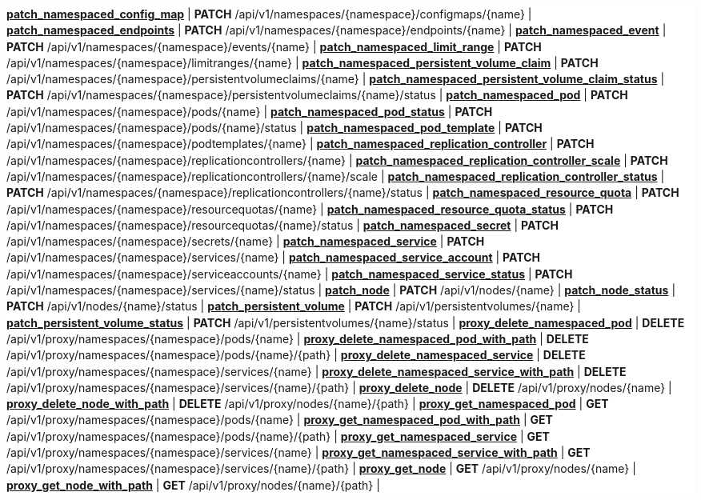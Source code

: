 [**patch_namespaced_config_map**](CoreV1Api.md#patch_namespaced_config_map) | **PATCH** /api/v1/namespaces/{namespace}/configmaps/{name} | 
[**patch_namespaced_endpoints**](CoreV1Api.md#patch_namespaced_endpoints) | **PATCH** /api/v1/namespaces/{namespace}/endpoints/{name} | 
[**patch_namespaced_event**](CoreV1Api.md#patch_namespaced_event) | **PATCH** /api/v1/namespaces/{namespace}/events/{name} | 
[**patch_namespaced_limit_range**](CoreV1Api.md#patch_namespaced_limit_range) | **PATCH** /api/v1/namespaces/{namespace}/limitranges/{name} | 
[**patch_namespaced_persistent_volume_claim**](CoreV1Api.md#patch_namespaced_persistent_volume_claim) | **PATCH** /api/v1/namespaces/{namespace}/persistentvolumeclaims/{name} | 
[**patch_namespaced_persistent_volume_claim_status**](CoreV1Api.md#patch_namespaced_persistent_volume_claim_status) | **PATCH** /api/v1/namespaces/{namespace}/persistentvolumeclaims/{name}/status | 
[**patch_namespaced_pod**](CoreV1Api.md#patch_namespaced_pod) | **PATCH** /api/v1/namespaces/{namespace}/pods/{name} | 
[**patch_namespaced_pod_status**](CoreV1Api.md#patch_namespaced_pod_status) | **PATCH** /api/v1/namespaces/{namespace}/pods/{name}/status | 
[**patch_namespaced_pod_template**](CoreV1Api.md#patch_namespaced_pod_template) | **PATCH** /api/v1/namespaces/{namespace}/podtemplates/{name} | 
[**patch_namespaced_replication_controller**](CoreV1Api.md#patch_namespaced_replication_controller) | **PATCH** /api/v1/namespaces/{namespace}/replicationcontrollers/{name} | 
[**patch_namespaced_replication_controller_scale**](CoreV1Api.md#patch_namespaced_replication_controller_scale) | **PATCH** /api/v1/namespaces/{namespace}/replicationcontrollers/{name}/scale | 
[**patch_namespaced_replication_controller_status**](CoreV1Api.md#patch_namespaced_replication_controller_status) | **PATCH** /api/v1/namespaces/{namespace}/replicationcontrollers/{name}/status | 
[**patch_namespaced_resource_quota**](CoreV1Api.md#patch_namespaced_resource_quota) | **PATCH** /api/v1/namespaces/{namespace}/resourcequotas/{name} | 
[**patch_namespaced_resource_quota_status**](CoreV1Api.md#patch_namespaced_resource_quota_status) | **PATCH** /api/v1/namespaces/{namespace}/resourcequotas/{name}/status | 
[**patch_namespaced_secret**](CoreV1Api.md#patch_namespaced_secret) | **PATCH** /api/v1/namespaces/{namespace}/secrets/{name} | 
[**patch_namespaced_service**](CoreV1Api.md#patch_namespaced_service) | **PATCH** /api/v1/namespaces/{namespace}/services/{name} | 
[**patch_namespaced_service_account**](CoreV1Api.md#patch_namespaced_service_account) | **PATCH** /api/v1/namespaces/{namespace}/serviceaccounts/{name} | 
[**patch_namespaced_service_status**](CoreV1Api.md#patch_namespaced_service_status) | **PATCH** /api/v1/namespaces/{namespace}/services/{name}/status | 
[**patch_node**](CoreV1Api.md#patch_node) | **PATCH** /api/v1/nodes/{name} | 
[**patch_node_status**](CoreV1Api.md#patch_node_status) | **PATCH** /api/v1/nodes/{name}/status | 
[**patch_persistent_volume**](CoreV1Api.md#patch_persistent_volume) | **PATCH** /api/v1/persistentvolumes/{name} | 
[**patch_persistent_volume_status**](CoreV1Api.md#patch_persistent_volume_status) | **PATCH** /api/v1/persistentvolumes/{name}/status | 
[**proxy_delete_namespaced_pod**](CoreV1Api.md#proxy_delete_namespaced_pod) | **DELETE** /api/v1/proxy/namespaces/{namespace}/pods/{name} | 
[**proxy_delete_namespaced_pod_with_path**](CoreV1Api.md#proxy_delete_namespaced_pod_with_path) | **DELETE** /api/v1/proxy/namespaces/{namespace}/pods/{name}/{path} | 
[**proxy_delete_namespaced_service**](CoreV1Api.md#proxy_delete_namespaced_service) | **DELETE** /api/v1/proxy/namespaces/{namespace}/services/{name} | 
[**proxy_delete_namespaced_service_with_path**](CoreV1Api.md#proxy_delete_namespaced_service_with_path) | **DELETE** /api/v1/proxy/namespaces/{namespace}/services/{name}/{path} | 
[**proxy_delete_node**](CoreV1Api.md#proxy_delete_node) | **DELETE** /api/v1/proxy/nodes/{name} | 
[**proxy_delete_node_with_path**](CoreV1Api.md#proxy_delete_node_with_path) | **DELETE** /api/v1/proxy/nodes/{name}/{path} | 
[**proxy_get_namespaced_pod**](CoreV1Api.md#proxy_get_namespaced_pod) | **GET** /api/v1/proxy/namespaces/{namespace}/pods/{name} | 
[**proxy_get_namespaced_pod_with_path**](CoreV1Api.md#proxy_get_namespaced_pod_with_path) | **GET** /api/v1/proxy/namespaces/{namespace}/pods/{name}/{path} | 
[**proxy_get_namespaced_service**](CoreV1Api.md#proxy_get_namespaced_service) | **GET** /api/v1/proxy/namespaces/{namespace}/services/{name} | 
[**proxy_get_namespaced_service_with_path**](CoreV1Api.md#proxy_get_namespaced_service_with_path) | **GET** /api/v1/proxy/namespaces/{namespace}/services/{name}/{path} | 
[**proxy_get_node**](CoreV1Api.md#proxy_get_node) | **GET** /api/v1/proxy/nodes/{name} | 
[**proxy_get_node_with_path**](CoreV1Api.md#proxy_get_node_with_path) | **GET** /api/v1/proxy/nodes/{name}/{path} | 